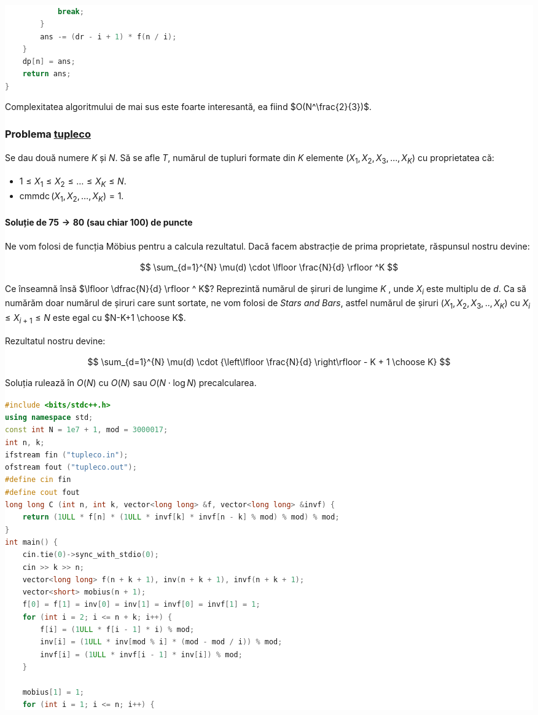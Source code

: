 ```cpp
            break;
        }
        ans -= (dr - i + 1) * f(n / i);
    }
    dp[n] = ans;
    return ans;
}
```

Complexitatea algoritmului de mai sus este foarte interesantă, ea fiind
$O(N^\frac{2}{3})$.

### Problema [tupleco](https://kilonova.ro/problems/1820)

Se dau două numere $K$ și $N$. Să se afle $T$, numărul de tupluri formate din
$K$ elemente $(X_1, X_2, X_3, \dots , X_K)$ cu proprietatea că:

- $1 \leq X_1 \leq X_2 \leq \dots \leq X_K \leq N$.
- $\operatorname{cmmdc}(X_1, X_2, \dots, X_K) = 1$.

#### Soluție de $75 \rightarrow 80$ (sau chiar 100) de puncte

Ne vom folosi de funcția Möbius pentru a calcula rezultatul. Dacă facem
abstracție de prima proprietate, răspunsul nostru devine:

$$ \sum_{d=1}^{N} \mu(d) \cdot \lfloor \frac{N}{d} \rfloor ^K $$

Ce înseamnă însă $\lfloor \dfrac{N}{d} \rfloor ^ K$? Reprezintă numărul de
șiruri de lungime $K$ , unde $X_i$ este multiplu de $d$. Ca să numărăm doar
numărul de șiruri care sunt sortate, ne vom folosi de _Stars and Bars_, astfel
numărul de șiruri $(X_1, X_2, X_3, .. ,X_K)$ cu $X_i \leq X_{i+1} \leq N$ este
egal cu $N-K+1 \choose K$.

Rezultatul nostru devine:

$$ \sum_{d=1}^{N} \mu(d) \cdot {\left\lfloor \frac{N}{d} \right\rfloor - K + 1
\choose K} $$

Soluția rulează în $O(N)$ cu $O(N)$ sau $O(N \cdot \log N)$ precalcularea.

```cpp
#include <bits/stdc++.h>
using namespace std;
const int N = 1e7 + 1, mod = 3000017;
int n, k;
ifstream fin ("tupleco.in");
ofstream fout ("tupleco.out");
#define cin fin
#define cout fout
long long C (int n, int k, vector<long long> &f, vector<long long> &invf) {
    return (1ULL * f[n] * (1ULL * invf[k] * invf[n - k] % mod) % mod) % mod;
}
int main() {
    cin.tie(0)->sync_with_stdio(0);
    cin >> k >> n;
    vector<long long> f(n + k + 1), inv(n + k + 1), invf(n + k + 1);
    vector<short> mobius(n + 1);
    f[0] = f[1] = inv[0] = inv[1] = invf[0] = invf[1] = 1;
    for (int i = 2; i <= n + k; i++) {
        f[i] = (1ULL * f[i - 1] * i) % mod;
        inv[i] = (1ULL * inv[mod % i] * (mod - mod / i)) % mod;
        invf[i] = (1ULL * invf[i - 1] * inv[i]) % mod;
    }

    mobius[1] = 1;
    for (int i = 1; i <= n; i++) {
```